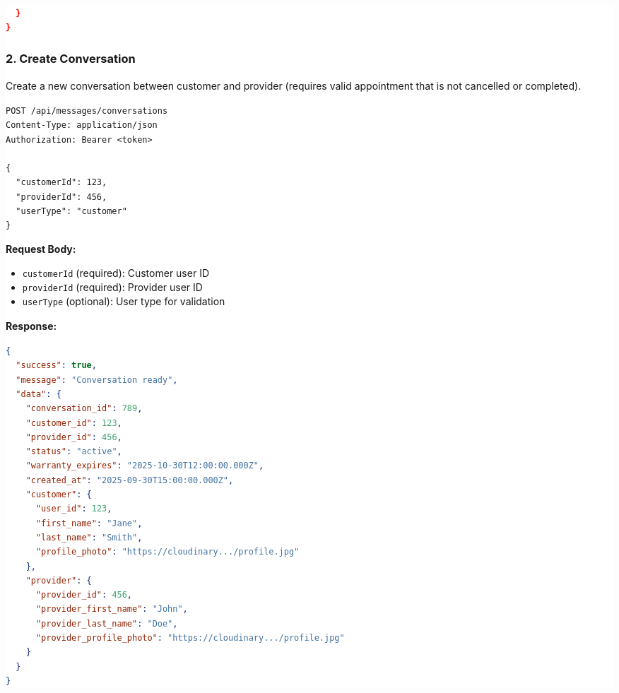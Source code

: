 ```json
  }
}
```

### 2. Create Conversation
Create a new conversation between customer and provider (requires valid appointment that is not cancelled or completed).

```http
POST /api/messages/conversations
Content-Type: application/json
Authorization: Bearer <token>

{
  "customerId": 123,
  "providerId": 456,
  "userType": "customer"
}
```

**Request Body:**
- `customerId` (required): Customer user ID
- `providerId` (required): Provider user ID
- `userType` (optional): User type for validation

**Response:**
```json
{
  "success": true,
  "message": "Conversation ready",
  "data": {
    "conversation_id": 789,
    "customer_id": 123,
    "provider_id": 456,
    "status": "active",
    "warranty_expires": "2025-10-30T12:00:00.000Z",
    "created_at": "2025-09-30T15:00:00.000Z",
    "customer": {
      "user_id": 123,
      "first_name": "Jane",
      "last_name": "Smith",
      "profile_photo": "https://cloudinary.../profile.jpg"
    },
    "provider": {
      "provider_id": 456,
      "provider_first_name": "John",
      "provider_last_name": "Doe",
      "provider_profile_photo": "https://cloudinary.../profile.jpg"
    }
  }
}
```
